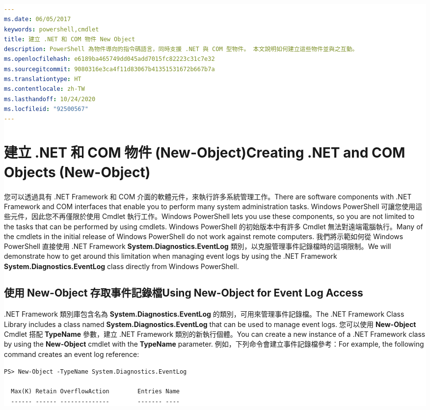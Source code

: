 ```yaml
---
ms.date: 06/05/2017
keywords: powershell,cmdlet
title: 建立 .NET 和 COM 物件 New Object
description: PowerShell 為物件導向的指令碼語言，同時支援 .NET 與 COM 型物件。 本文說明如何建立這些物件並與之互動。
ms.openlocfilehash: e6189ba465749dd045add7015fc82223c31c7e32
ms.sourcegitcommit: 9080316e3ca4f11d83067b41351531672b667b7a
ms.translationtype: HT
ms.contentlocale: zh-TW
ms.lasthandoff: 10/24/2020
ms.locfileid: "92500567"
---
```

# <a name="creating-net-and-com-objects-new-object"></a><span data-ttu-id="fbc19-105">建立 .NET 和 COM 物件 (New-Object)</span><span class="sxs-lookup"><span data-stu-id="fbc19-105">Creating .NET and COM Objects (New-Object)</span></span>

<span data-ttu-id="fbc19-106">您可以透過具有 .NET Framework 和 COM 介面的軟體元件，來執行許多系統管理工作。</span><span class="sxs-lookup"><span data-stu-id="fbc19-106">There are software components with .NET Framework and COM interfaces that enable you to perform many system administration tasks.</span></span> <span data-ttu-id="fbc19-107">Windows PowerShell 可讓您使用這些元件，因此您不再僅限於使用 Cmdlet 執行工作。</span><span class="sxs-lookup"><span data-stu-id="fbc19-107">Windows PowerShell lets you use these components, so you are not limited to the tasks that can be performed by using cmdlets.</span></span> <span data-ttu-id="fbc19-108">Windows PowerShell 的初始版本中有許多 Cmdlet 無法對遠端電腦執行。</span><span class="sxs-lookup"><span data-stu-id="fbc19-108">Many of the cmdlets in the initial release of Windows PowerShell do not work against remote computers.</span></span> <span data-ttu-id="fbc19-109">我們將示範如何從 Windows PowerShell 直接使用 .NET Framework **System.Diagnostics.EventLog** 類別，以克服管理事件記錄檔時的這項限制。</span><span class="sxs-lookup"><span data-stu-id="fbc19-109">We will demonstrate how to get around this limitation when managing event logs by using the .NET Framework **System.Diagnostics.EventLog** class directly from Windows PowerShell.</span></span>

## <a name="using-new-object-for-event-log-access"></a><span data-ttu-id="fbc19-110">使用 New-Object 存取事件記錄檔</span><span class="sxs-lookup"><span data-stu-id="fbc19-110">Using New-Object for Event Log Access</span></span>

<span data-ttu-id="fbc19-111">.NET Framework 類別庫包含名為 **System.Diagnostics.EventLog** 的類別，可用來管理事件記錄檔。</span><span class="sxs-lookup"><span data-stu-id="fbc19-111">The .NET Framework Class Library includes a class named **System.Diagnostics.EventLog** that can be used to manage event logs.</span></span> <span data-ttu-id="fbc19-112">您可以使用 **New-Object** Cmdlet 搭配 **TypeName** 參數，建立 .NET Framework 類別的新執行個體。</span><span class="sxs-lookup"><span data-stu-id="fbc19-112">You can create a new instance of a .NET Framework class by using the **New-Object** cmdlet with the **TypeName** parameter.</span></span> <span data-ttu-id="fbc19-113">例如，下列命令會建立事件記錄檔參考：</span><span class="sxs-lookup"><span data-stu-id="fbc19-113">For example, the following command creates an event log reference:</span></span>

```
PS> New-Object -TypeName System.Diagnostics.EventLog

  Max(K) Retain OverflowAction        Entries Name
  ------ ------ --------------        ------- ----
```
